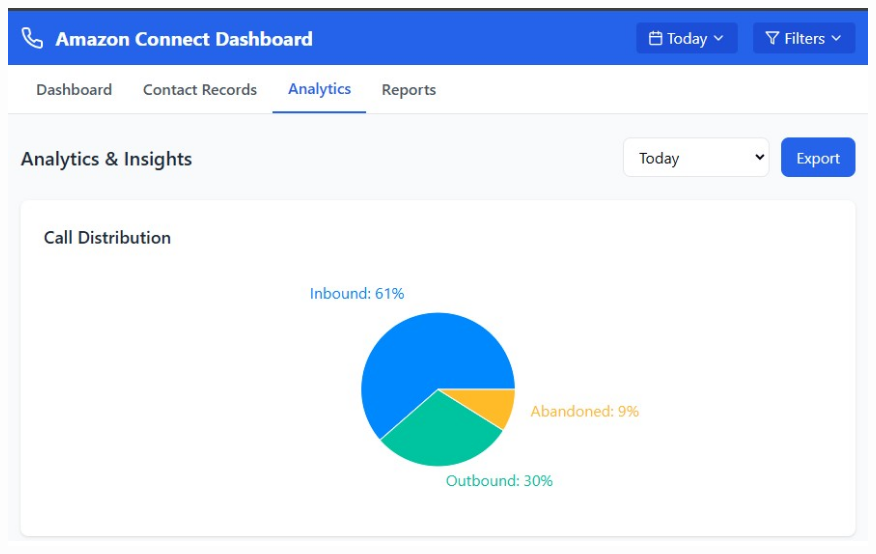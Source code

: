 ![](https://github.com/rodneypuplampu/site-reliability-engineering-best-practices/blob/main/aws/amazon-connect/monitoring/src/images/ac-dashboard6.jpg)